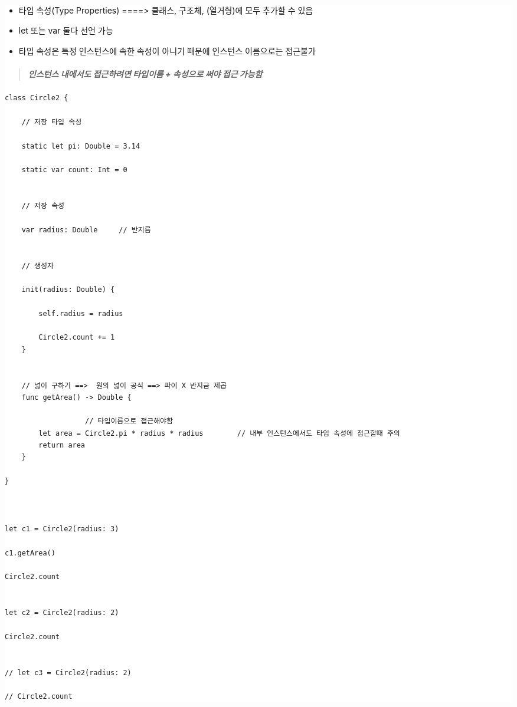 - 타입 속성(Type Properties) ====> 클래스, 구조체, (열거형)에 모두 추가할 수 있음

- let 또는 var 둘다 선언 가능

- 타입 속성은 특정 인스턴스에 속한 속성이 아니기 때문에 인스턴스 이름으로는 접근불가

> #### _인스턴스 내에서도 접근하려면 타입이름 + 속성으로 써야 접근 가능함_

```
class Circle2 {

    // 저장 타입 속성

    static let pi: Double = 3.14

    static var count: Int = 0


    // 저장 속성

    var radius: Double     // 반지름


    // 생성자

    init(radius: Double) {

        self.radius = radius

        Circle2.count += 1
    }


    // 넓이 구하기 ==>  원의 넓이 공식 ==> 파이 X 반지금 제곱
    func getArea() -> Double {

                   // 타입이름으로 접근해야함
        let area = Circle2.pi * radius * radius        // 내부 인스턴스에서도 타입 속성에 접근할때 주의
        return area
    }

}



let c1 = Circle2(radius: 3)

c1.getArea()

Circle2.count


let c2 = Circle2(radius: 2)

Circle2.count


// let c3 = Circle2(radius: 2)

// Circle2.count
```
